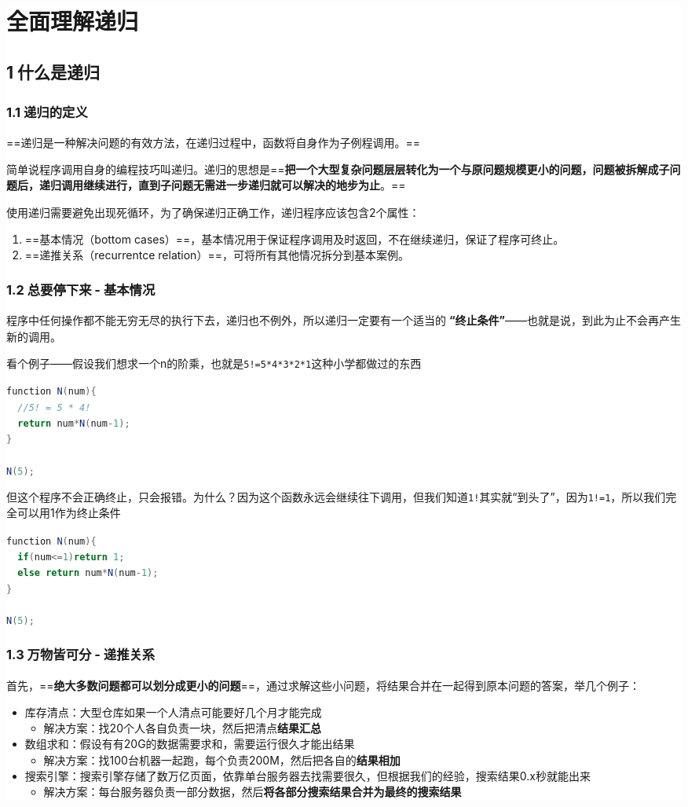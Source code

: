 # 全面理解递归

## 1 什么是递归

### 1.1 递归的定义

==递归是一种解决问题的有效方法，在递归过程中，函数将自身作为子例程调用。==

简单说程序调用自身的编程技巧叫递归。递归的思想是==**把一个大型复杂问题层层转化为一个与原问题规模更小的问题，问题被拆解成子问题后，递归调用继续进行，直到子问题无需进一步递归就可以解决的地步为止**。==

使用递归需要避免出现死循环，为了确保递归正确工作，递归程序应该包含2个属性：

1. ==基本情况（bottom cases）==，基本情况用于保证程序调用及时返回，不在继续递归，保证了程序可终止。
2. ==递推关系（recurrentce relation）==，可将所有其他情况拆分到基本案例。



### 1.2 总要停下来 - 基本情况

程序中任何操作都不能无穷无尽的执行下去，递归也不例外，所以递归一定要有一个适当的 **“终止条件”**——也就是说，到此为止不会再产生新的调用。

看个例子——假设我们想求一个n的阶乘，也就是`5!=5*4*3*2*1`这种小学都做过的东西

````java
function N(num){
  //5! = 5 * 4!
  return num*N(num-1);
}

N(5);
````

但这个程序不会正确终止，只会报错。为什么？因为这个函数永远会继续往下调用，但我们知道`1!`其实就“到头了”，因为`1!=1`，所以我们完全可以用1作为终止条件

````java
function N(num){
  if(num<=1)return 1;
  else return num*N(num-1);
}

N(5);
````



### 1.3 万物皆可分 - 递推关系

首先，==**绝大多数问题都可以划分成更小的问题**==，通过求解这些小问题，将结果合并在一起得到原本问题的答案，举几个例子：

- 库存清点：大型仓库如果一个人清点可能要好几个月才能完成
  - 解决方案：找20个人各自负责一块，然后把清点**结果汇总**
- 数组求和：假设有有20G的数据需要求和，需要运行很久才能出结果
  - 解决方案：找100台机器一起跑，每个负责200M，然后把各自的**结果相加**
- 搜索引擎：搜索引擎存储了数万亿页面，依靠单台服务器去找需要很久，但根据我们的经验，搜索结果0.x秒就能出来
  - 解决方案：每台服务器负责一部分数据，然后**将各部分搜索结果合并为最终的搜索结果**
